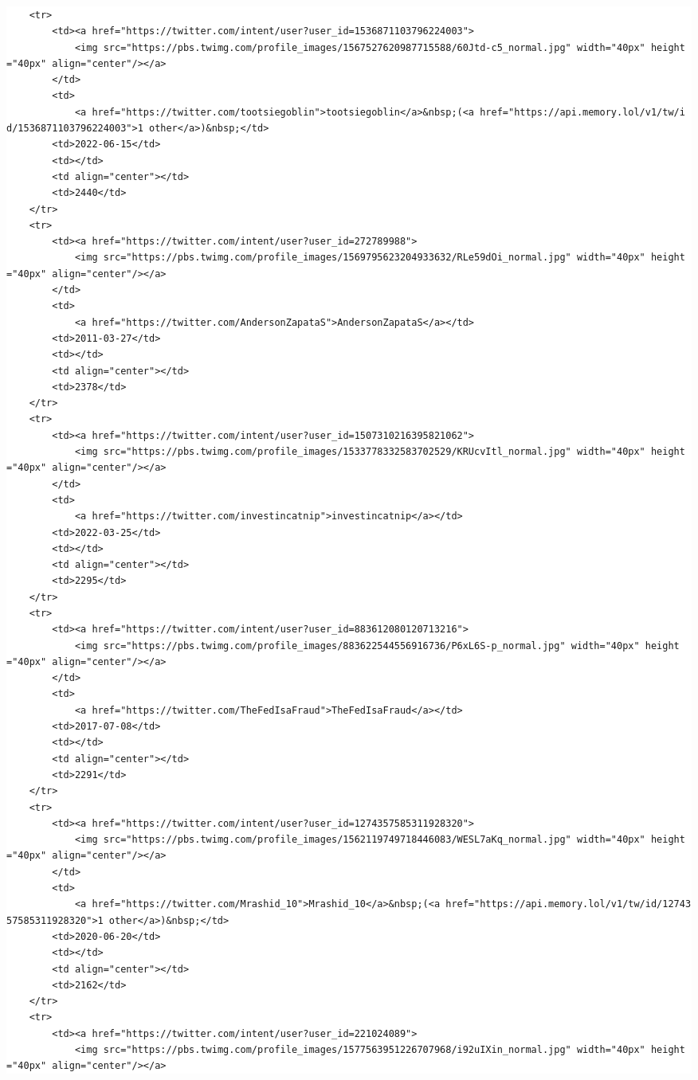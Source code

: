         <tr>
            <td><a href="https://twitter.com/intent/user?user_id=1536871103796224003">
                <img src="https://pbs.twimg.com/profile_images/1567527620987715588/60Jtd-c5_normal.jpg" width="40px" height="40px" align="center"/></a>
            </td>
            <td>
                <a href="https://twitter.com/tootsiegoblin">tootsiegoblin</a>&nbsp;(<a href="https://api.memory.lol/v1/tw/id/1536871103796224003">1 other</a>)&nbsp;</td>
            <td>2022-06-15</td>
            <td></td>
            <td align="center"></td>
            <td>2440</td>
        </tr>
        <tr>
            <td><a href="https://twitter.com/intent/user?user_id=272789988">
                <img src="https://pbs.twimg.com/profile_images/1569795623204933632/RLe59dOi_normal.jpg" width="40px" height="40px" align="center"/></a>
            </td>
            <td>
                <a href="https://twitter.com/AndersonZapataS">AndersonZapataS</a></td>
            <td>2011-03-27</td>
            <td></td>
            <td align="center"></td>
            <td>2378</td>
        </tr>
        <tr>
            <td><a href="https://twitter.com/intent/user?user_id=1507310216395821062">
                <img src="https://pbs.twimg.com/profile_images/1533778332583702529/KRUcvItl_normal.jpg" width="40px" height="40px" align="center"/></a>
            </td>
            <td>
                <a href="https://twitter.com/investincatnip">investincatnip</a></td>
            <td>2022-03-25</td>
            <td></td>
            <td align="center"></td>
            <td>2295</td>
        </tr>
        <tr>
            <td><a href="https://twitter.com/intent/user?user_id=883612080120713216">
                <img src="https://pbs.twimg.com/profile_images/883622544556916736/P6xL6S-p_normal.jpg" width="40px" height="40px" align="center"/></a>
            </td>
            <td>
                <a href="https://twitter.com/TheFedIsaFraud">TheFedIsaFraud</a></td>
            <td>2017-07-08</td>
            <td></td>
            <td align="center"></td>
            <td>2291</td>
        </tr>
        <tr>
            <td><a href="https://twitter.com/intent/user?user_id=1274357585311928320">
                <img src="https://pbs.twimg.com/profile_images/1562119749718446083/WESL7aKq_normal.jpg" width="40px" height="40px" align="center"/></a>
            </td>
            <td>
                <a href="https://twitter.com/Mrashid_10">Mrashid_10</a>&nbsp;(<a href="https://api.memory.lol/v1/tw/id/1274357585311928320">1 other</a>)&nbsp;</td>
            <td>2020-06-20</td>
            <td></td>
            <td align="center"></td>
            <td>2162</td>
        </tr>
        <tr>
            <td><a href="https://twitter.com/intent/user?user_id=221024089">
                <img src="https://pbs.twimg.com/profile_images/1577563951226707968/i92uIXin_normal.jpg" width="40px" height="40px" align="center"/></a>